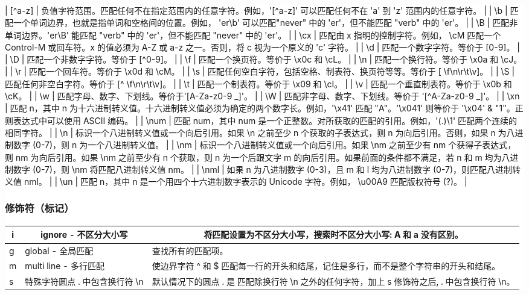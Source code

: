 | \[^a-z]       | 负值字符范围。匹配任何不在指定范围内的任意字符。例如，'\[^a-z]' 可以匹配任何不在 'a' 到 'z' 范围内的任意字符。                                                                                                                                                                                |
| \b            | 匹配一个单词边界，也就是指单词和空格间的位置。例如， 'er\b' 可以匹配"never" 中的 'er'，但不能匹配 "verb" 中的 'er'。                                                                                                                                                                      |
| \B            | 匹配非单词边界。'er\B' 能匹配 "verb" 中的 'er'，但不能匹配 "never" 中的 'er'。                                                                                                                                                                                         |
| \cx           | 匹配由 x 指明的控制字符。例如， \cM 匹配一个 Control-M 或回车符。x 的值必须为 A-Z 或 a-z 之一。否则，将 c 视为一个原义的 'c' 字符。                                                                                                                                                            |
| \d            | 匹配一个数字字符。等价于 \[0-9]。                                                                                                                                                                                                                             |
| \D            | 匹配一个非数字字符。等价于 \[^0-9]。                                                                                                                                                                                                                           |
| \f            | 匹配一个换页符。等价于 \x0c 和 \cL。                                                                                                                                                                                                                          |
| \n            | 匹配一个换行符。等价于 \x0a 和 \cJ。                                                                                                                                                                                                                          |
| \r            | 匹配一个回车符。等价于 \x0d 和 \cM。                                                                                                                                                                                                                          |
| \s            | 匹配任何空白字符，包括空格、制表符、换页符等等。等价于 \[ \f\n\r\t\v]。                                                                                                                                                                                                      |
| \S            | 匹配任何非空白字符。等价于 \[^ \f\n\r\t\v]。                                                                                                                                                                                                                   |
| \t            | 匹配一个制表符。等价于 \x09 和 \cI。                                                                                                                                                                                                                          |
| \v            | 匹配一个垂直制表符。等价于 \x0b 和 \cK。                                                                                                                                                                                                                        |
| \w            | 匹配字母、数字、下划线。等价于'\[A-Za-z0-9 \_]'。                                                                                                                                                                                                                |
| \W            | 匹配非字母、数字、下划线。等价于 '\[^A-Za-z0-9 \_]'。                                                                                                                                                                                                             |
| \xn           | 匹配 n，其中 n 为十六进制转义值。十六进制转义值必须为确定的两个数字长。例如，'\x41' 匹配 "A"。'\x041' 则等价于 '\x04' & "1"。正则表达式中可以使用 ASCII 编码。                                                                                                                                            |
| \num          | 匹配 num，其中 num 是一个正整数。对所获取的匹配的引用。例如，'(.)\1' 匹配两个连续的相同字符。                                                                                                                                                                                          |
| \n            | 标识一个八进制转义值或一个向后引用。如果 \n 之前至少 n 个获取的子表达式，则 n 为向后引用。否则，如果 n 为八进制数字 (0-7)，则 n 为一个八进制转义值。                                                                                                                                                            |
| \nm           | 标识一个八进制转义值或一个向后引用。如果 \nm 之前至少有 nm 个获得子表达式，则 nm 为向后引用。如果 \nm 之前至少有 n 个获取，则 n 为一个后跟文字 m 的向后引用。如果前面的条件都不满足，若 n 和 m 均为八进制数字 (0-7)，则 \nm 将匹配八进制转义值 nm。                                                                                                |
| \nml          | 如果 n 为八进制数字 (0-3)，且 m 和 l 均为八进制数字 (0-7)，则匹配八进制转义值 nml。                                                                                                                                                                                           |
| \un           | 匹配 n，其中 n 是一个用四个十六进制数字表示的 Unicode 字符。例如， \u00A9 匹配版权符号 (?)。                                                                                                                                                                                      |

### 修饰符（标记）

| i | ignore - 不区分大小写    | 将匹配设置为不区分大小写，搜索时不区分大小写: A 和 a 没有区别。                     |
| - | ------------------ | ------------------------------------------------------- |
| g | global - 全局匹配      | 查找所有的匹配项。                                               |
| m | multi line - 多行匹配  | 使边界字符 ^ 和 \$ 匹配每一行的开头和结尾，记住是多行，而不是整个字符串的开头和结尾。          |
| s | 特殊字符圆点 . 中包含换行符 \n | 默认情况下的圆点 . 是 匹配除换行符 \n 之外的任何字符，加上 s 修饰符之后, . 中包含换行符 \n。 |
